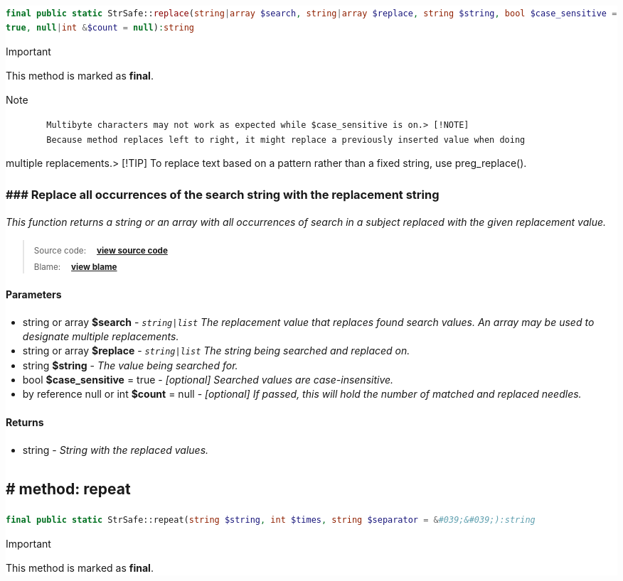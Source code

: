 ```php
final public static StrSafe::replace(string|array $search, string|array $replace, string $string, bool $case_sensitive = true, null|int &$count = null):string
```





> [!IMPORTANT]
This method is marked as **final**.





> [!NOTE]
            Multibyte characters may not work as expected while $case_sensitive is on.> [!NOTE]
            Because method replaces left to right, it might replace a previously inserted value when doing
multiple replacements.> [!TIP]
            To replace text based on a pattern rather than a fixed string, use preg_replace().

### ### Replace all occurrences of the search string with the replacement string

_This function returns a string or an array with all occurrences of search
in a subject replaced with the given replacement value._

><sub>Source code:  **[view source code](https://github.com/The-FireHub-Project/Core/blob/develop-pre-alpha-m1/src/support/lowlevel/firehub.StrSafe.php#L224)**</sub><br/>
        <sub>Blame:  **[view blame](https://github.com/The-FireHub-Project/Core/blame/develop-pre-alpha-m1/src/support/lowlevel/firehub.StrSafe.php#L224)**</sub>
#### Parameters

* string or array **$search** - _<code>string|list<string></code>
The replacement value that replaces found search values.
An array may be used to designate multiple replacements._
* string or array **$replace** - _<code>string|list<string></code>
The string being searched and replaced on._
* string **$string** - _The value being searched for._
* bool **$case_sensitive** = true - _[optional] 
Searched values are case-insensitive._
* by reference null or int **$count** = null - _[optional] 
If passed, this will hold the number of matched and replaced needles._
#### Returns

* string - _String with the replaced values._
<h2><a name="repeat()"># method: repeat</a></h2>

```php
final public static StrSafe::repeat(string $string, int $times, string $separator = &#039;&#039;):string
```





> [!IMPORTANT]
This method is marked as **final**.
